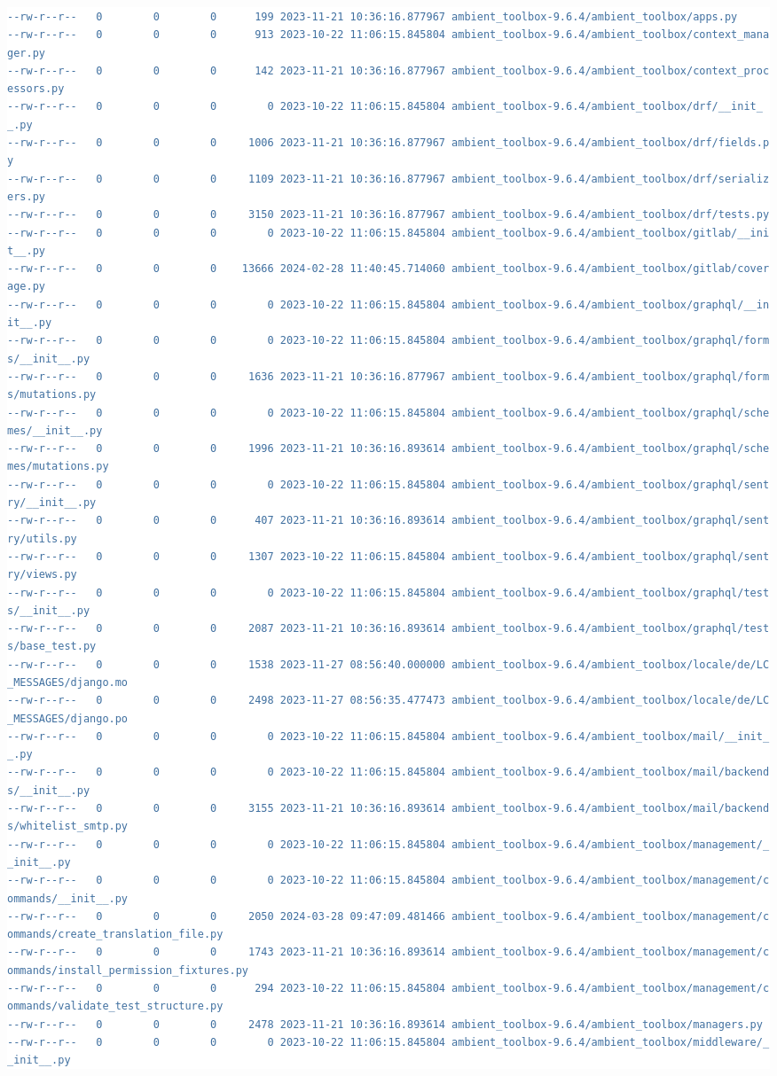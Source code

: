```diff
--rw-r--r--   0        0        0      199 2023-11-21 10:36:16.877967 ambient_toolbox-9.6.4/ambient_toolbox/apps.py
--rw-r--r--   0        0        0      913 2023-10-22 11:06:15.845804 ambient_toolbox-9.6.4/ambient_toolbox/context_manager.py
--rw-r--r--   0        0        0      142 2023-11-21 10:36:16.877967 ambient_toolbox-9.6.4/ambient_toolbox/context_processors.py
--rw-r--r--   0        0        0        0 2023-10-22 11:06:15.845804 ambient_toolbox-9.6.4/ambient_toolbox/drf/__init__.py
--rw-r--r--   0        0        0     1006 2023-11-21 10:36:16.877967 ambient_toolbox-9.6.4/ambient_toolbox/drf/fields.py
--rw-r--r--   0        0        0     1109 2023-11-21 10:36:16.877967 ambient_toolbox-9.6.4/ambient_toolbox/drf/serializers.py
--rw-r--r--   0        0        0     3150 2023-11-21 10:36:16.877967 ambient_toolbox-9.6.4/ambient_toolbox/drf/tests.py
--rw-r--r--   0        0        0        0 2023-10-22 11:06:15.845804 ambient_toolbox-9.6.4/ambient_toolbox/gitlab/__init__.py
--rw-r--r--   0        0        0    13666 2024-02-28 11:40:45.714060 ambient_toolbox-9.6.4/ambient_toolbox/gitlab/coverage.py
--rw-r--r--   0        0        0        0 2023-10-22 11:06:15.845804 ambient_toolbox-9.6.4/ambient_toolbox/graphql/__init__.py
--rw-r--r--   0        0        0        0 2023-10-22 11:06:15.845804 ambient_toolbox-9.6.4/ambient_toolbox/graphql/forms/__init__.py
--rw-r--r--   0        0        0     1636 2023-11-21 10:36:16.877967 ambient_toolbox-9.6.4/ambient_toolbox/graphql/forms/mutations.py
--rw-r--r--   0        0        0        0 2023-10-22 11:06:15.845804 ambient_toolbox-9.6.4/ambient_toolbox/graphql/schemes/__init__.py
--rw-r--r--   0        0        0     1996 2023-11-21 10:36:16.893614 ambient_toolbox-9.6.4/ambient_toolbox/graphql/schemes/mutations.py
--rw-r--r--   0        0        0        0 2023-10-22 11:06:15.845804 ambient_toolbox-9.6.4/ambient_toolbox/graphql/sentry/__init__.py
--rw-r--r--   0        0        0      407 2023-11-21 10:36:16.893614 ambient_toolbox-9.6.4/ambient_toolbox/graphql/sentry/utils.py
--rw-r--r--   0        0        0     1307 2023-10-22 11:06:15.845804 ambient_toolbox-9.6.4/ambient_toolbox/graphql/sentry/views.py
--rw-r--r--   0        0        0        0 2023-10-22 11:06:15.845804 ambient_toolbox-9.6.4/ambient_toolbox/graphql/tests/__init__.py
--rw-r--r--   0        0        0     2087 2023-11-21 10:36:16.893614 ambient_toolbox-9.6.4/ambient_toolbox/graphql/tests/base_test.py
--rw-r--r--   0        0        0     1538 2023-11-27 08:56:40.000000 ambient_toolbox-9.6.4/ambient_toolbox/locale/de/LC_MESSAGES/django.mo
--rw-r--r--   0        0        0     2498 2023-11-27 08:56:35.477473 ambient_toolbox-9.6.4/ambient_toolbox/locale/de/LC_MESSAGES/django.po
--rw-r--r--   0        0        0        0 2023-10-22 11:06:15.845804 ambient_toolbox-9.6.4/ambient_toolbox/mail/__init__.py
--rw-r--r--   0        0        0        0 2023-10-22 11:06:15.845804 ambient_toolbox-9.6.4/ambient_toolbox/mail/backends/__init__.py
--rw-r--r--   0        0        0     3155 2023-11-21 10:36:16.893614 ambient_toolbox-9.6.4/ambient_toolbox/mail/backends/whitelist_smtp.py
--rw-r--r--   0        0        0        0 2023-10-22 11:06:15.845804 ambient_toolbox-9.6.4/ambient_toolbox/management/__init__.py
--rw-r--r--   0        0        0        0 2023-10-22 11:06:15.845804 ambient_toolbox-9.6.4/ambient_toolbox/management/commands/__init__.py
--rw-r--r--   0        0        0     2050 2024-03-28 09:47:09.481466 ambient_toolbox-9.6.4/ambient_toolbox/management/commands/create_translation_file.py
--rw-r--r--   0        0        0     1743 2023-11-21 10:36:16.893614 ambient_toolbox-9.6.4/ambient_toolbox/management/commands/install_permission_fixtures.py
--rw-r--r--   0        0        0      294 2023-10-22 11:06:15.845804 ambient_toolbox-9.6.4/ambient_toolbox/management/commands/validate_test_structure.py
--rw-r--r--   0        0        0     2478 2023-11-21 10:36:16.893614 ambient_toolbox-9.6.4/ambient_toolbox/managers.py
--rw-r--r--   0        0        0        0 2023-10-22 11:06:15.845804 ambient_toolbox-9.6.4/ambient_toolbox/middleware/__init__.py
```
